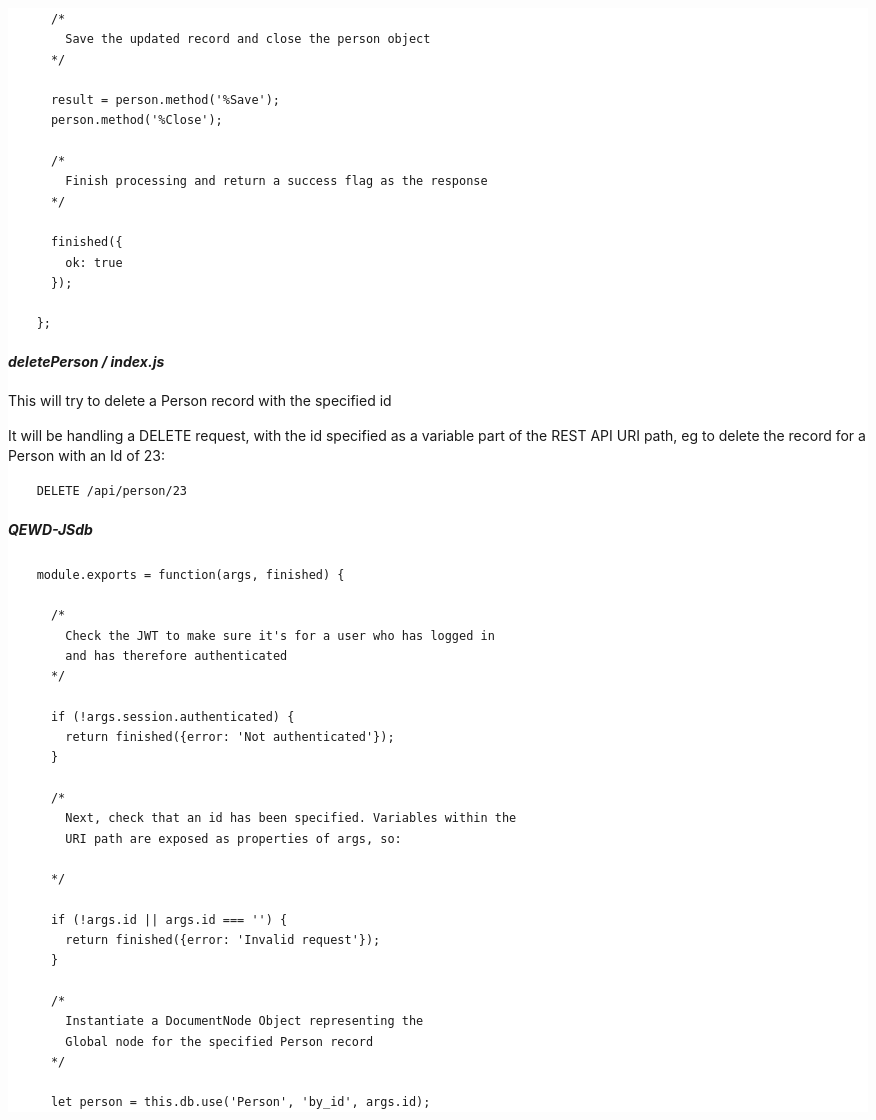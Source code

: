           /*
            Save the updated record and close the person object
          */

          result = person.method('%Save');
          person.method('%Close');

          /*
            Finish processing and return a success flag as the response
          */
          
          finished({
            ok: true
          });
          
        };


#### *deletePerson / index.js*

This will try to delete a Person record with the specified id

It will be handling a DELETE request, with the id specified as a variable part of the REST API URI path, 
eg to delete the record for a Person with an Id of 23:

        DELETE /api/person/23


##### QEWD-JSdb

        module.exports = function(args, finished) {

          /*
            Check the JWT to make sure it's for a user who has logged in
            and has therefore authenticated
          */

          if (!args.session.authenticated) {
            return finished({error: 'Not authenticated'});
          }

          /*
            Next, check that an id has been specified. Variables within the
            URI path are exposed as properties of args, so:

          */

          if (!args.id || args.id === '') {
            return finished({error: 'Invalid request'});
          }

          /*
            Instantiate a DocumentNode Object representing the
            Global node for the specified Person record
          */

          let person = this.db.use('Person', 'by_id', args.id);
